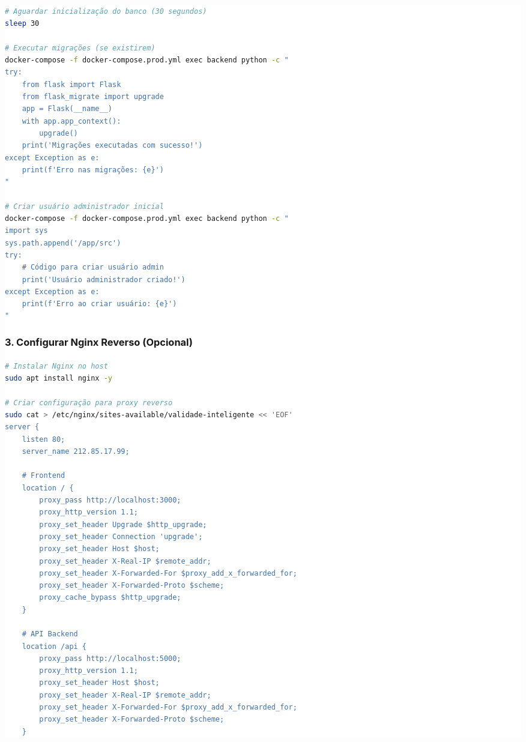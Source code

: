 ```bash
# Aguardar inicialização do banco (30 segundos)
sleep 30

# Executar migrações (se existirem)
docker-compose -f docker-compose.prod.yml exec backend python -c "
try:
    from flask import Flask
    from flask_migrate import upgrade
    app = Flask(__name__)
    with app.app_context():
        upgrade()
    print('Migrações executadas com sucesso!')
except Exception as e:
    print(f'Erro nas migrações: {e}')
"

# Criar usuário administrador inicial
docker-compose -f docker-compose.prod.yml exec backend python -c "
import sys
sys.path.append('/app/src')
try:
    # Código para criar usuário admin
    print('Usuário administrador criado!')
except Exception as e:
    print(f'Erro ao criar usuário: {e}')
"
```

### 3. Configurar Nginx Reverso (Opcional)

```bash
# Instalar Nginx no host
sudo apt install nginx -y

# Criar configuração para proxy reverso
sudo cat > /etc/nginx/sites-available/validade-inteligente << 'EOF'
server {
    listen 80;
    server_name 212.85.17.99;

    # Frontend
    location / {
        proxy_pass http://localhost:3000;
        proxy_http_version 1.1;
        proxy_set_header Upgrade $http_upgrade;
        proxy_set_header Connection 'upgrade';
        proxy_set_header Host $host;
        proxy_set_header X-Real-IP $remote_addr;
        proxy_set_header X-Forwarded-For $proxy_add_x_forwarded_for;
        proxy_set_header X-Forwarded-Proto $scheme;
        proxy_cache_bypass $http_upgrade;
    }

    # API Backend
    location /api {
        proxy_pass http://localhost:5000;
        proxy_http_version 1.1;
        proxy_set_header Host $host;
        proxy_set_header X-Real-IP $remote_addr;
        proxy_set_header X-Forwarded-For $proxy_add_x_forwarded_for;
        proxy_set_header X-Forwarded-Proto $scheme;
    }

```